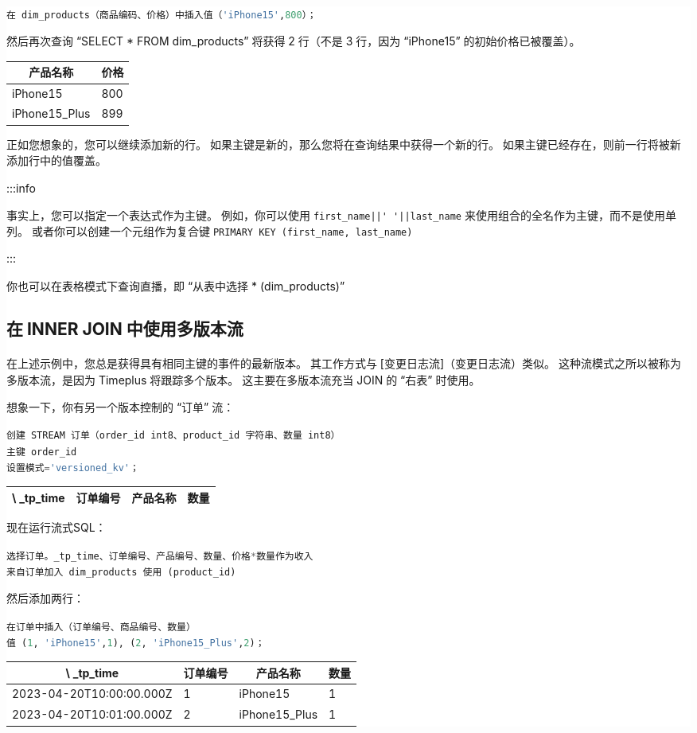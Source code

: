 ```sql
在 dim_products（商品编码、价格）中插入值（'iPhone15',800）；
```

然后再次查询 “SELECT \* FROM dim_products” 将获得 2 行（不是 3 行，因为 “iPhone15” 的初始价格已被覆盖）。

| 产品名称                               | 价格  |
| ---------------------------------- | --- |
| iPhone15                           | 800 |
| iPhone15_Plus | 899 |

正如您想象的，您可以继续添加新的行。 如果主键是新的，那么您将在查询结果中获得一个新的行。 如果主键已经存在，则前一行将被新添加行中的值覆盖。

:::info

事实上，您可以指定一个表达式作为主键。 例如，你可以使用 `first_name||' '||last_name` 来使用组合的全名作为主键，而不是使用单列。 或者你可以创建一个元组作为复合键 `PRIMARY KEY (first_name, last_name) `

:::

你也可以在表格模式下查询直播，即 “从表中选择 \* (dim_products)”

## 在 INNER JOIN 中使用多版本流

在上述示例中，您总是获得具有相同主键的事件的最新版本。 其工作方式与 [变更日志流]（变更日志流）类似。 这种流模式之所以被称为多版本流，是因为 Timeplus 将跟踪多个版本。 这主要在多版本流充当 JOIN 的 “右表” 时使用。

想象一下，你有另一个版本控制的 “订单” 流：

```sql
创建 STREAM 订单（order_id int8、product_id 字符串、数量 int8）
主键 order_id
设置模式='versioned_kv'；
```

| \ _tp_time | 订单编号 | 产品名称 | 数量 |
| ---------------------------------------------------- | ---- | ---- | -- |

现在运行流式SQL：

```sql
选择订单。_tp_time、订单编号、产品编号、数量、价格*数量作为收入
来自订单加入 dim_products 使用 (product_id)
```

然后添加两行：

```sql
在订单中插入（订单编号、商品编号、数量）
值 (1, 'iPhone15',1), (2, 'iPhone15_Plus',2)；
```

| \ _tp_time                     | 订单编号 | 产品名称                               | 数量 |
| ------------------------------------------------------------------------ | ---- | ---------------------------------- | -- |
| 2023-04-20T10:00:00.000Z | 1    | iPhone15                           | 1  |
| 2023-04-20T10:01:00.000Z | 2    | iPhone15_Plus | 1  |
